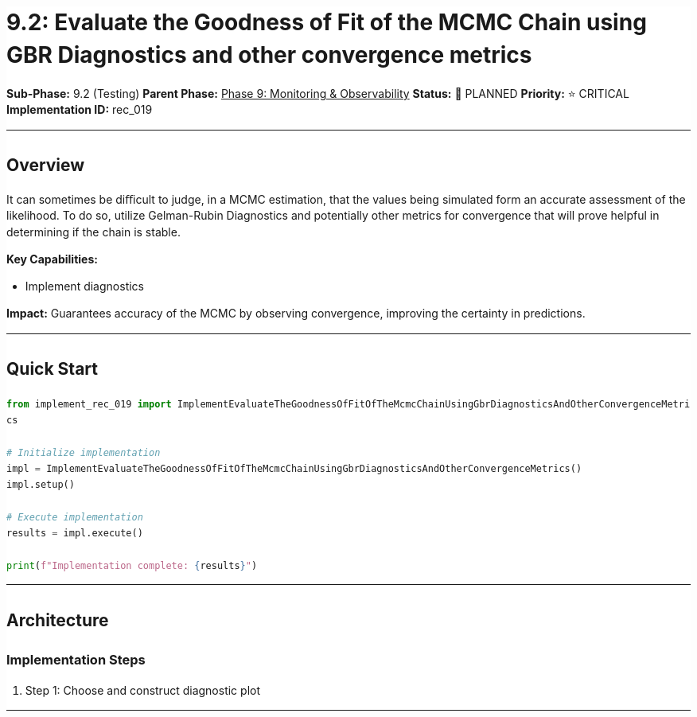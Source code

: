 # 9.2: Evaluate the Goodness of Fit of the MCMC Chain using GBR Diagnostics and other convergence metrics

**Sub-Phase:** 9.2 (Testing)
**Parent Phase:** [Phase 9: Monitoring & Observability](../PHASE_9_INDEX.md)
**Status:** 🔵 PLANNED
**Priority:** ⭐ CRITICAL
**Implementation ID:** rec_019

---

## Overview

It can sometimes be diﬃcult to judge, in a MCMC estimation, that the values being simulated form an accurate assessment of the likelihood. To do so, utilize Gelman-Rubin Diagnostics and potentially other metrics for convergence that will prove helpful in determining if the chain is stable.

**Key Capabilities:**
- Implement diagnostics

**Impact:**
Guarantees accuracy of the MCMC by observing convergence, improving the certainty in predictions.

---

## Quick Start

```python
from implement_rec_019 import ImplementEvaluateTheGoodnessOfFitOfTheMcmcChainUsingGbrDiagnosticsAndOtherConvergenceMetrics

# Initialize implementation
impl = ImplementEvaluateTheGoodnessOfFitOfTheMcmcChainUsingGbrDiagnosticsAndOtherConvergenceMetrics()
impl.setup()

# Execute implementation
results = impl.execute()

print(f"Implementation complete: {results}")
```

---

## Architecture

### Implementation Steps

1. Step 1: Choose and construct diagnostic plot

---
